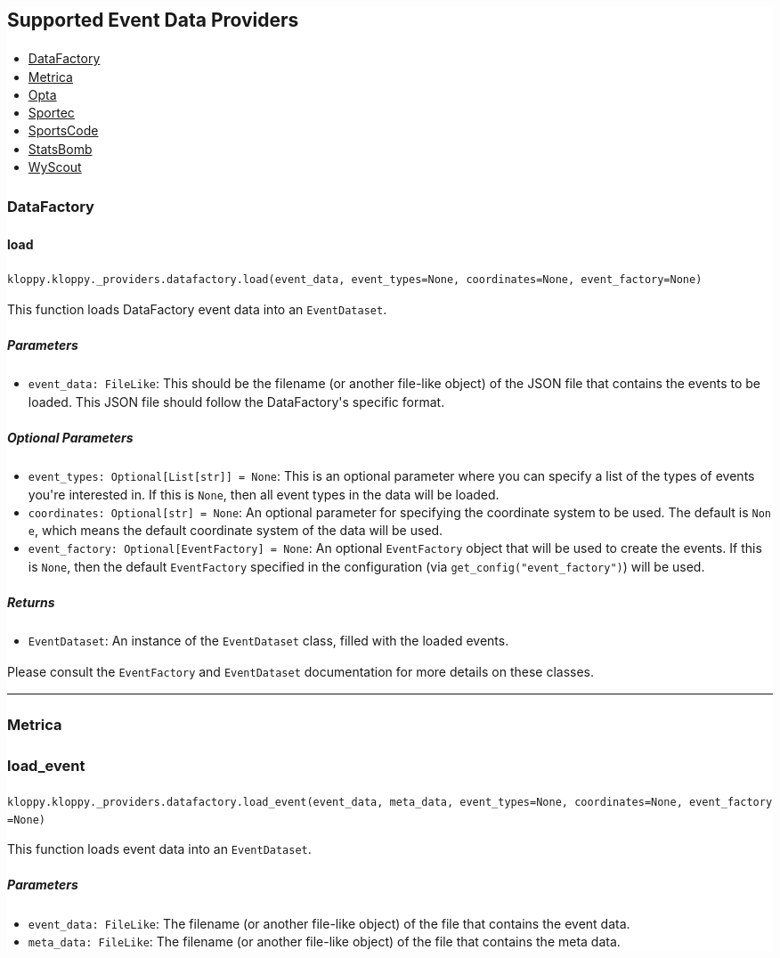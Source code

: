## Supported Event Data Providers

- [DataFactory](#datafactory)
- [Metrica](#metrica)
- [Opta](#opta)
- [Sportec](#sportec)
- [SportsCode](#sportscode)
- [StatsBomb](#statsbomb)
- [WyScout](#wyscout)


### DataFactory

#### load
`kloppy.kloppy._providers.datafactory.load(event_data, event_types=None, coordinates=None, event_factory=None)`

This function loads DataFactory event data into an `EventDataset`.

##### Parameters
- `event_data: FileLike`: This should be the filename (or another file-like object) of the JSON file that contains the events to be loaded. This JSON file should follow the DataFactory's specific format.

##### Optional Parameters
- `event_types: Optional[List[str]] = None`: This is an optional parameter where you can specify a list of the types of events you're interested in. If this is `None`, then all event types in the data will be loaded.
- `coordinates: Optional[str] = None`: An optional parameter for specifying the coordinate system to be used. The default is `None`, which means the default coordinate system of the data will be used. 
- `event_factory: Optional[EventFactory] = None`: An optional `EventFactory` object that will be used to create the events. If this is `None`, then the default `EventFactory` specified in the configuration (via `get_config("event_factory")`) will be used.

##### Returns
- `EventDataset`: An instance of the `EventDataset` class, filled with the loaded events.

Please consult the `EventFactory` and `EventDataset` documentation for more details on these classes.

---

### Metrica

### load_event
`kloppy.kloppy._providers.datafactory.load_event(event_data, meta_data, event_types=None, coordinates=None, event_factory=None)`

This function loads event data into an `EventDataset`.

##### Parameters
- `event_data: FileLike`: The filename (or another file-like object) of the file that contains the event data.
- `meta_data: FileLike`: The filename (or another file-like object) of the file that contains the meta data.
